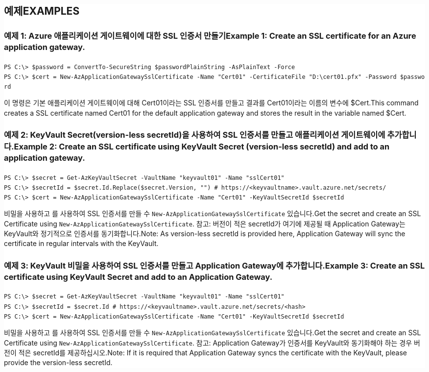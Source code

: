 ## <span data-ttu-id="db2ef-107">예제</span><span class="sxs-lookup"><span data-stu-id="db2ef-107">EXAMPLES</span></span>

### <span data-ttu-id="db2ef-108">예제 1: Azure 애플리케이션 게이트웨이에 대한 SSL 인증서 만들기</span><span class="sxs-lookup"><span data-stu-id="db2ef-108">Example 1: Create an SSL certificate for an Azure application gateway.</span></span>
```
PS C:\> $password = ConvertTo-SecureString $passwordPlainString -AsPlainText -Force
PS C:\> $cert = New-AzApplicationGatewaySslCertificate -Name "Cert01" -CertificateFile "D:\cert01.pfx" -Password $password
```

<span data-ttu-id="db2ef-109">이 명령은 기본 애플리케이션 게이트웨이에 대해 Cert01이라는 SSL 인증서를 만들고 결과를 Cert01이라는 이름의 변수에 $Cert.</span><span class="sxs-lookup"><span data-stu-id="db2ef-109">This command creates a SSL certificate named Cert01 for the default application gateway and stores the result in the variable named $Cert.</span></span>

### <span data-ttu-id="db2ef-110">예제 2: KeyVault Secret(version-less secretId)을 사용하여 SSL 인증서를 만들고 애플리케이션 게이트웨이에 추가합니다.</span><span class="sxs-lookup"><span data-stu-id="db2ef-110">Example 2: Create an SSL certificate using KeyVault Secret (version-less secretId) and add to an application gateway.</span></span>
```
PS C:\> $secret = Get-AzKeyVaultSecret -VaultName "keyvault01" -Name "sslCert01"
PS C:\> $secretId = $secret.Id.Replace($secret.Version, "") # https://<keyvaultname>.vault.azure.net/secrets/
PS C:\> $cert = New-AzApplicationGatewaySslCertificate -Name "Cert01" -KeyVaultSecretId $secretId
```

<span data-ttu-id="db2ef-111">비밀을 사용하고 를 사용하여 SSL 인증서를 만들 수 `New-AzApplicationGatewaySslCertificate` 있습니다.</span><span class="sxs-lookup"><span data-stu-id="db2ef-111">Get the secret and create an SSL Certificate using `New-AzApplicationGatewaySslCertificate`.</span></span>
<span data-ttu-id="db2ef-112">참고: 버전이 적은 secretId가 여기에 제공될 때 Application Gateway는 KeyVault와 정기적으로 인증서를 동기화합니다.</span><span class="sxs-lookup"><span data-stu-id="db2ef-112">Note: As version-less secretId is provided here, Application Gateway will sync the certificate in regular intervals with the KeyVault.</span></span>

### <span data-ttu-id="db2ef-113">예제 3: KeyVault 비밀을 사용하여 SSL 인증서를 만들고 Application Gateway에 추가합니다.</span><span class="sxs-lookup"><span data-stu-id="db2ef-113">Example 3: Create an SSL certificate using KeyVault Secret and add to an Application Gateway.</span></span>
```
PS C:\> $secret = Get-AzKeyVaultSecret -VaultName "keyvault01" -Name "sslCert01"
PS C:\> $secretId = $secret.Id # https://<keyvaultname>.vault.azure.net/secrets/<hash>
PS C:\> $cert = New-AzApplicationGatewaySslCertificate -Name "Cert01" -KeyVaultSecretId $secretId
```

<span data-ttu-id="db2ef-114">비밀을 사용하고 를 사용하여 SSL 인증서를 만들 수 `New-AzApplicationGatewaySslCertificate` 있습니다.</span><span class="sxs-lookup"><span data-stu-id="db2ef-114">Get the secret and create an SSL Certificate using `New-AzApplicationGatewaySslCertificate`.</span></span>
<span data-ttu-id="db2ef-115">참고: Application Gateway가 인증서를 KeyVault와 동기화해야 하는 경우 버전이 적은 secretId를 제공하십시오.</span><span class="sxs-lookup"><span data-stu-id="db2ef-115">Note: If it is required that Application Gateway syncs the certificate with the KeyVault, please provide the version-less secretId.</span></span>
